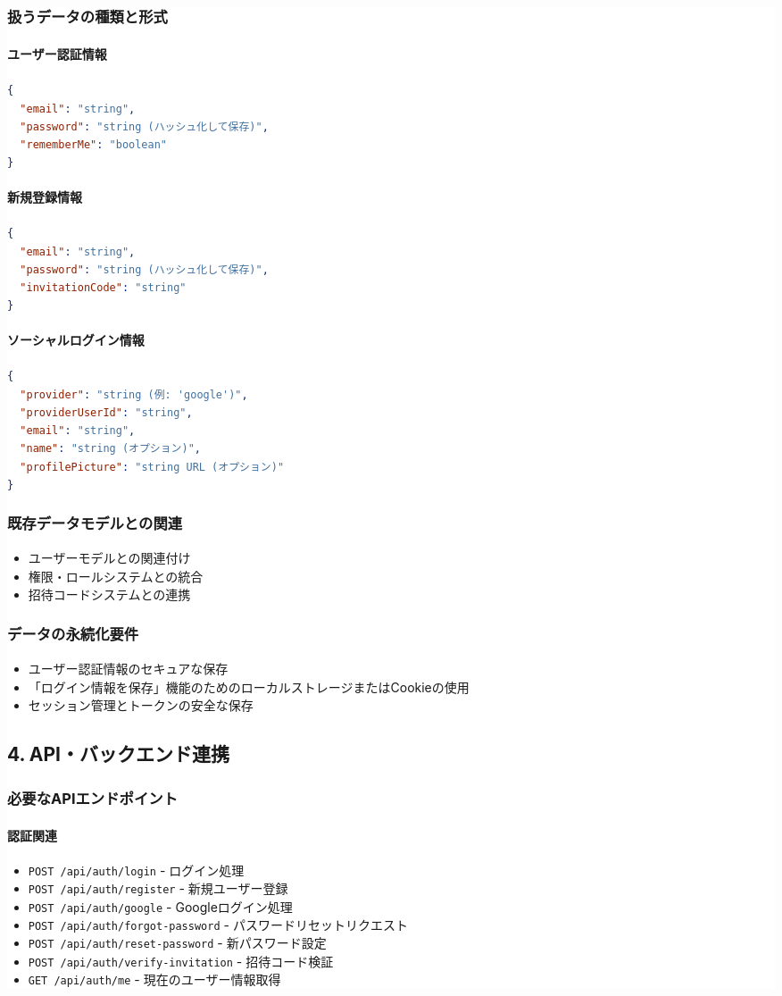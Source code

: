 ### 扱うデータの種類と形式

#### ユーザー認証情報
```json
{
  "email": "string",
  "password": "string (ハッシュ化して保存)",
  "rememberMe": "boolean"
}
```

#### 新規登録情報
```json
{
  "email": "string",
  "password": "string (ハッシュ化して保存)",
  "invitationCode": "string"
}
```

#### ソーシャルログイン情報
```json
{
  "provider": "string (例: 'google')",
  "providerUserId": "string",
  "email": "string",
  "name": "string (オプション)",
  "profilePicture": "string URL (オプション)"
}
```

### 既存データモデルとの関連
- ユーザーモデルとの関連付け
- 権限・ロールシステムとの統合
- 招待コードシステムとの連携

### データの永続化要件
- ユーザー認証情報のセキュアな保存
- 「ログイン情報を保存」機能のためのローカルストレージまたはCookieの使用
- セッション管理とトークンの安全な保存

## 4. API・バックエンド連携

### 必要なAPIエンドポイント

#### 認証関連
- `POST /api/auth/login` - ログイン処理
- `POST /api/auth/register` - 新規ユーザー登録
- `POST /api/auth/google` - Googleログイン処理
- `POST /api/auth/forgot-password` - パスワードリセットリクエスト
- `POST /api/auth/reset-password` - 新パスワード設定
- `POST /api/auth/verify-invitation` - 招待コード検証
- `GET /api/auth/me` - 現在のユーザー情報取得
